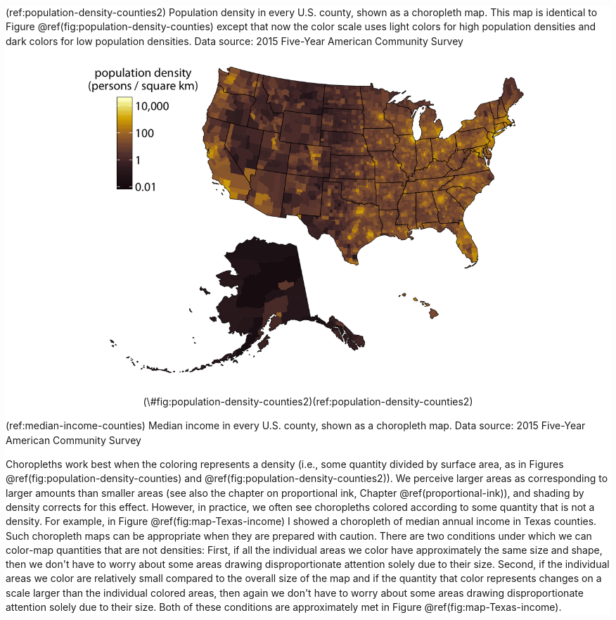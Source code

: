 (ref:population-density-counties2) Population density in every U.S. county, shown as a choropleth map. This map is identical to Figure \@ref(fig:population-density-counties) except that now the color scale uses light colors for high population densities and dark colors for low population densities. Data source: 2015 Five-Year American Community Survey

<div class="figure" style="text-align: center">
<img src="geospatial_data_files/figure-html/population-density-counties2-1.png" alt="(ref:population-density-counties2)" width="630" />
<p class="caption">(\#fig:population-density-counties2)(ref:population-density-counties2)</p>
</div>


(ref:median-income-counties) Median income in every U.S. county, shown as a choropleth map. Data source: 2015 Five-Year American Community Survey




Choropleths work best when the coloring represents a density (i.e., some quantity divided by surface area, as in Figures \@ref(fig:population-density-counties) and \@ref(fig:population-density-counties2)). We perceive larger areas as corresponding to larger amounts than smaller areas (see also the chapter on proportional ink, Chapter \@ref(proportional-ink)), and shading by density corrects for this effect. However, in practice, we often see choropleths colored according to some quantity that is not a density. For example, in Figure \@ref(fig:map-Texas-income) I showed a choropleth of median annual income in Texas counties. Such choropleth maps can be appropriate when they are prepared with caution. There are two conditions under which we can color-map quantities that are not densities: First, if all the individual areas we color have approximately the same size and shape, then we don't have to worry about some areas drawing disproportionate attention solely due to their size. Second, if the individual areas we color are relatively small compared to the overall size of the map and if the quantity that color represents changes on a scale larger than the individual colored areas, then again we don't have to worry about some areas drawing disproportionate attention solely due to their size. Both of these conditions are approximately met in Figure \@ref(fig:map-Texas-income).

